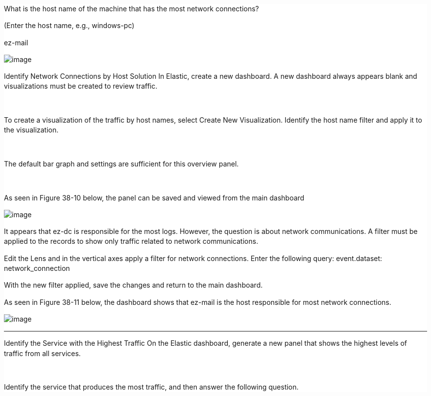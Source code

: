 What is the host name of the machine that has the most network connections?
﻿

(Enter the host name, e.g., windows-pc)


ez-mail

<img width="743" height="598" alt="image" src="https://github.com/user-attachments/assets/7a6e114d-db67-48b2-a346-c5bce2f36506" />

Identify Network Connections by Host Solution
In Elastic, create a new dashboard. A new dashboard always appears blank and visualizations must be created to review traffic.

﻿

To create a visualization of the traffic by host names, select Create New Visualization. Identify the host name filter and apply it to the visualization. 

﻿

The default bar graph and settings are sufficient for this overview panel. 

﻿

As seen in Figure 38-10 below, the panel can be saved and viewed from the main dashboard


<img width="1626" height="891" alt="image" src="https://github.com/user-attachments/assets/f2d9f6f5-4224-416a-b6e3-5ae94e378c86" />




It appears that ez-dc is responsible for the most logs. However, the question is about network communications. A filter must be applied to the records to show only traffic related to network communications.


Edit the Lens and in the vertical axes apply a filter for network connections. Enter the following query:
event.dataset: network_connection



With the new filter applied, save the changes and return to the main dashboard. 


As seen in Figure 38-11 below, the dashboard shows that ez-mail is the host responsible for most network connections.

<img width="1640" height="869" alt="image" src="https://github.com/user-attachments/assets/ce003f5d-2a3d-4fb8-99e6-e99f7950ccc0" />


--------------------


Identify the Service with the Highest Traffic
On the Elastic dashboard, generate a new panel that shows the highest levels of traffic from all services.

﻿

Identify the service that produces the most traffic, and then answer the following question. 
